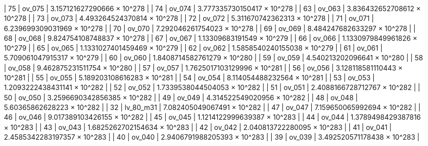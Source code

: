 | 75 | ov_075 | 3.157121627290666 × 10^278 |
| 74 | ov_074 | 3.777335730150417 × 10^278 |
| 63 | ov_063 | 3.836432652708612 × 10^278 |
| 73 | ov_073 | 4.493264524370814 × 10^278 |
| 72 | ov_072 | 5.311670742362313 × 10^278 |
| 71 | ov_071 | 6.239699309031969 × 10^278 |
| 70 | ov_070 | 7.292046261754023 × 10^278 |
| 69 | ov_069 | 8.484247682633297 × 10^278 |
| 68 | ov_068 | 9.824754108748837 × 10^278 |
| 67 | ov_067 | 1.13309683191549 × 10^279 |
| 66 | ov_066 | 1.1330979849961826 × 10^279 |
| 65 | ov_065 | 1.1331027401459469 × 10^279 |
| 62 | ov_062 | 1.5858540240155038 × 10^279 |
| 61 | ov_061 | 5.709061047915317 × 10^279 |
| 60 | ov_060 | 1.8408714582761279 × 10^280 |
| 59 | ov_059 | 4.540213202096641 × 10^280 |
| 58 | ov_058 | 9.462875231511754 × 10^280 |
| 57 | ov_057 | 1.7625017103129996 × 10^281 |
| 56 | ov_056 | 3.128118581110443 × 10^281 |
| 55 | ov_055 | 5.189203108616283 × 10^281 |
| 54 | ov_054 | 8.114054488232564 × 10^281 |
| 53 | ov_053 | 1.2093222438431141 × 10^282 |
| 52 | ov_052 | 1.7339538044504053 × 10^282 |
| 51 | ov_051 | 2.4088166728712767 × 10^282 |
| 50 | ov_050 | 3.2596690342856385 × 10^282 |
| 49 | ov_049 | 4.314522549020956 × 10^282 |
| 48 | ov_048 | 5.60365862628223 × 10^282 |
| 32 | lv_80_m31 | 7.082405049067491 × 10^282 |
| 47 | ov_047 | 7.159650065992694 × 10^282 |
| 46 | ov_046 | 9.017389103426155 × 10^282 |
| 45 | ov_045 | 1.1214122999639387 × 10^283 |
| 44 | ov_044 | 1.3789498429387816 × 10^283 |
| 43 | ov_043 | 1.6825262702154634 × 10^283 |
| 42 | ov_042 | 2.040813722280095 × 10^283 |
| 41 | ov_041 | 2.4585342283197357 × 10^283 |
| 40 | ov_040 | 2.9406791988205393 × 10^283 |
| 39 | ov_039 | 3.492520571178438 × 10^283 |